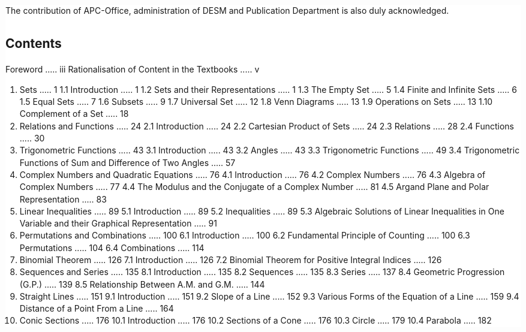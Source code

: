 The contribution of APC-Office, administration of DESM and Publication Department is also duly acknowledged.

## Contents

Foreword ..... iii
Rationalisation of Content in the Textbooks ..... v

1. Sets ..... 1
1.1 Introduction ..... 1
1.2 Sets and their Representations ..... 1
1.3 The Empty Set ..... 5
1.4 Finite and Infinite Sets ..... 6
1.5 Equal Sets ..... 7
1.6 Subsets ..... 9
1.7 Universal Set ..... 12
1.8 Venn Diagrams ..... 13
1.9 Operations on Sets ..... 13
1.10 Complement of a Set ..... 18
2. Relations and Functions ..... 24
2.1 Introduction ..... 24
2.2 Cartesian Product of Sets ..... 24
2.3 Relations ..... 28
2.4 Functions ..... 30
3. Trigonometric Functions ..... 43
3.1 Introduction ..... 43
3.2 Angles ..... 43
3.3 Trigonometric Functions ..... 49
3.4 Trigonometric Functions of Sum and Difference of Two Angles ..... 57
4. Complex Numbers and Quadratic Equations ..... 76
4.1 Introduction ..... 76
4.2 Complex Numbers ..... 76
4.3 Algebra of Complex Numbers ..... 77
4.4 The Modulus and the Conjugate of a Complex Number ..... 81
4.5 Argand Plane and Polar Representation ..... 83
5. Linear Inequalities ..... 89
5.1 Introduction ..... 89
5.2 Inequalities ..... 89
5.3 Algebraic Solutions of Linear Inequalities in One Variable and their Graphical Representation ..... 91
6. Permutations and Combinations ..... 100
6.1 Introduction ..... 100
6.2 Fundamental Principle of Counting ..... 100
6.3 Permutations ..... 104
6.4 Combinations ..... 114
7. Binomial Theorem ..... 126
7.1 Introduction ..... 126
7.2 Binomial Theorem for Positive Integral Indices ..... 126
8. Sequences and Series ..... 135
8.1 Introduction ..... 135
8.2 Sequences ..... 135
8.3 Series ..... 137
8.4 Geometric Progression (G.P.) ..... 139
8.5 Relationship Between A.M. and G.M. ..... 144
9. Straight Lines ..... 151
9.1 Introduction ..... 151
9.2 Slope of a Line ..... 152
9.3 Various Forms of the Equation of a Line ..... 159
9.4 Distance of a Point From a Line ..... 164
10. Conic Sections ..... 176
10.1 Introduction ..... 176
10.2 Sections of a Cone ..... 176
10.3 Circle ..... 179
10.4 Parabola ..... 182